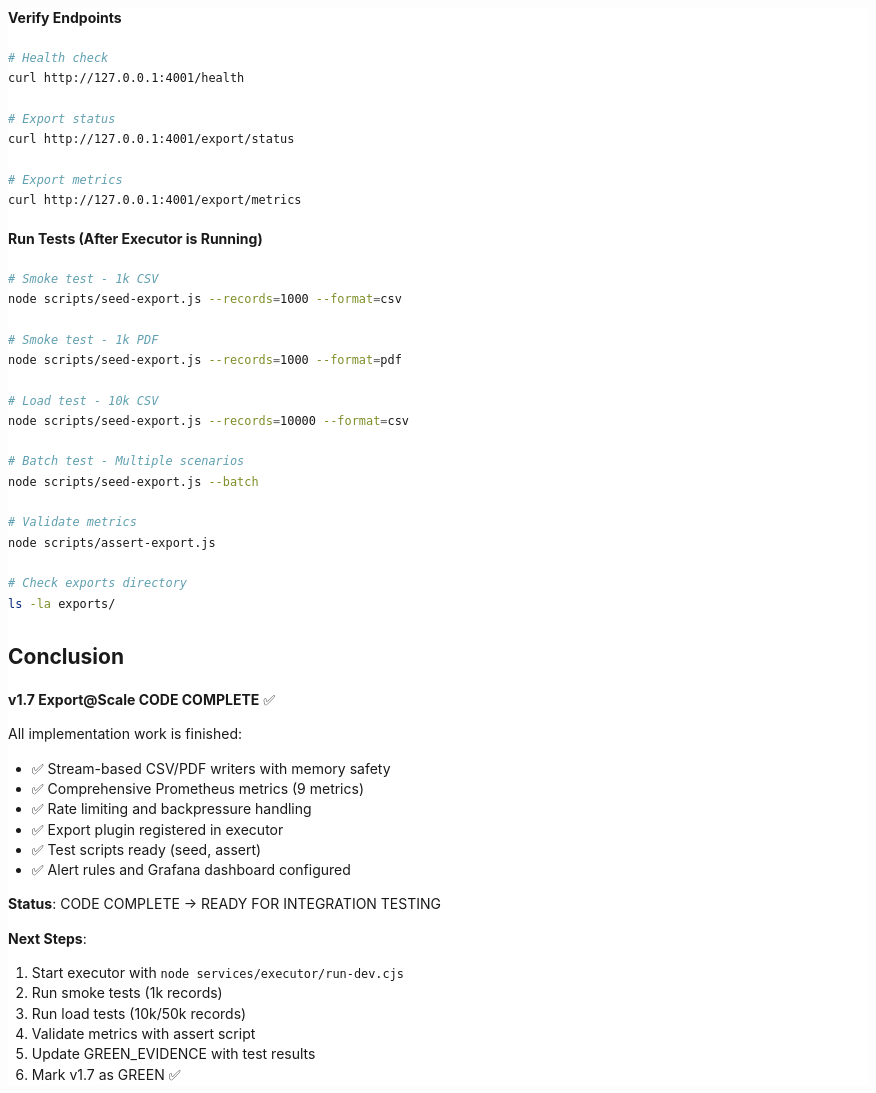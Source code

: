 #### Verify Endpoints
```bash
# Health check
curl http://127.0.0.1:4001/health

# Export status
curl http://127.0.0.1:4001/export/status

# Export metrics
curl http://127.0.0.1:4001/export/metrics
```

#### Run Tests (After Executor is Running)
```bash
# Smoke test - 1k CSV
node scripts/seed-export.js --records=1000 --format=csv

# Smoke test - 1k PDF
node scripts/seed-export.js --records=1000 --format=pdf

# Load test - 10k CSV
node scripts/seed-export.js --records=10000 --format=csv

# Batch test - Multiple scenarios
node scripts/seed-export.js --batch

# Validate metrics
node scripts/assert-export.js

# Check exports directory
ls -la exports/
```

## Conclusion

**v1.7 Export@Scale CODE COMPLETE** ✅

All implementation work is finished:
- ✅ Stream-based CSV/PDF writers with memory safety
- ✅ Comprehensive Prometheus metrics (9 metrics)
- ✅ Rate limiting and backpressure handling
- ✅ Export plugin registered in executor
- ✅ Test scripts ready (seed, assert)
- ✅ Alert rules and Grafana dashboard configured

**Status**: CODE COMPLETE → READY FOR INTEGRATION TESTING

**Next Steps**: 
1. Start executor with `node services/executor/run-dev.cjs`
2. Run smoke tests (1k records)
3. Run load tests (10k/50k records)
4. Validate metrics with assert script
5. Update GREEN_EVIDENCE with test results
6. Mark v1.7 as GREEN ✅
